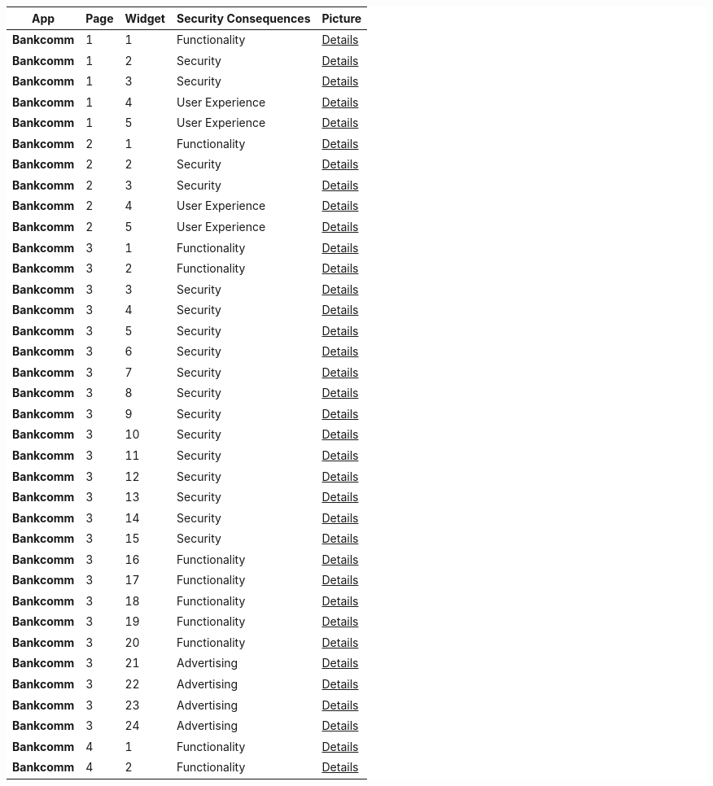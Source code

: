 | **App**        | **Page** | **Widget** | **Security Consequences** | **Picture**                          |
|----------------|----------|------------|---------------------------|--------------------------------------|
| **Bankcomm**   | 1        | 1          | Functionality             | [Details](Pictures/app25/page1.JPG)  |
| **Bankcomm**   | 1        | 2          | Security                  | [Details](Pictures/app25/page1.JPG)  |
| **Bankcomm**   | 1        | 3          | Security                  | [Details](Pictures/app25/page1.JPG)  |
| **Bankcomm**   | 1        | 4          | User Experience           | [Details](Pictures/app25/page1.JPG)  |
| **Bankcomm**   | 1        | 5          | User Experience           | [Details](Pictures/app25/page1.JPG)  |
| **Bankcomm**   | 2        | 1          | Functionality             | [Details](Pictures/app25/page2.JPG)  |
| **Bankcomm**   | 2        | 2          | Security                  | [Details](Pictures/app25/page2.JPG)  |
| **Bankcomm**   | 2        | 3          | Security                  | [Details](Pictures/app25/page2.JPG)  |
| **Bankcomm**   | 2        | 4          | User Experience           | [Details](Pictures/app25/page2.JPG)  |
| **Bankcomm**   | 2        | 5          | User Experience           | [Details](Pictures/app25/page2.JPG)  |
| **Bankcomm**   | 3        | 1          | Functionality             | [Details](Pictures/app25/page3.JPG)  |
| **Bankcomm**   | 3        | 2          | Functionality             | [Details](Pictures/app25/page3.JPG)  |
| **Bankcomm**   | 3        | 3          | Security                  | [Details](Pictures/app25/page3.JPG)  |
| **Bankcomm**   | 3        | 4          | Security                  | [Details](Pictures/app25/page3.JPG)  |
| **Bankcomm**   | 3        | 5          | Security                  | [Details](Pictures/app25/page3.JPG)  |
| **Bankcomm**   | 3        | 6          | Security                  | [Details](Pictures/app25/page3.JPG)  |
| **Bankcomm**   | 3        | 7          | Security                  | [Details](Pictures/app25/page3.JPG)  |
| **Bankcomm**   | 3        | 8          | Security                  | [Details](Pictures/app25/page3.JPG)  |
| **Bankcomm**   | 3        | 9          | Security                  | [Details](Pictures/app25/page3.JPG)  |
| **Bankcomm**   | 3        | 10         | Security                  | [Details](Pictures/app25/page3.JPG)  |
| **Bankcomm**   | 3        | 11         | Security                  | [Details](Pictures/app25/page3.JPG)  |
| **Bankcomm**   | 3        | 12         | Security                  | [Details](Pictures/app25/page3.JPG)  |
| **Bankcomm**   | 3        | 13         | Security                  | [Details](Pictures/app25/page3.JPG)  |
| **Bankcomm**   | 3        | 14         | Security                  | [Details](Pictures/app25/page3.JPG)  |
| **Bankcomm**   | 3        | 15         | Security                  | [Details](Pictures/app25/page3.JPG)  |
| **Bankcomm**   | 3        | 16         | Functionality             | [Details](Pictures/app25/page3.JPG)  |
| **Bankcomm**   | 3        | 17         | Functionality             | [Details](Pictures/app25/page3.JPG)  |
| **Bankcomm**   | 3        | 18         | Functionality             | [Details](Pictures/app25/page3.JPG)  |
| **Bankcomm**   | 3        | 19         | Functionality             | [Details](Pictures/app25/page3.JPG)  |
| **Bankcomm**   | 3        | 20         | Functionality             | [Details](Pictures/app25/page3.JPG)  |
| **Bankcomm**   | 3        | 21         | Advertising               | [Details](Pictures/app25/page3.JPG)  |
| **Bankcomm**   | 3        | 22         | Advertising               | [Details](Pictures/app25/page3.JPG)  |
| **Bankcomm**   | 3        | 23         | Advertising               | [Details](Pictures/app25/page3.JPG)  |
| **Bankcomm**   | 3        | 24         | Advertising               | [Details](Pictures/app25/page3.JPG)  |
| **Bankcomm**   | 4        | 1          | Functionality             | [Details](Pictures/app25/page4.JPG)  |
| **Bankcomm**   | 4        | 2          | Functionality             | [Details](Pictures/app25/page4.JPG)  |